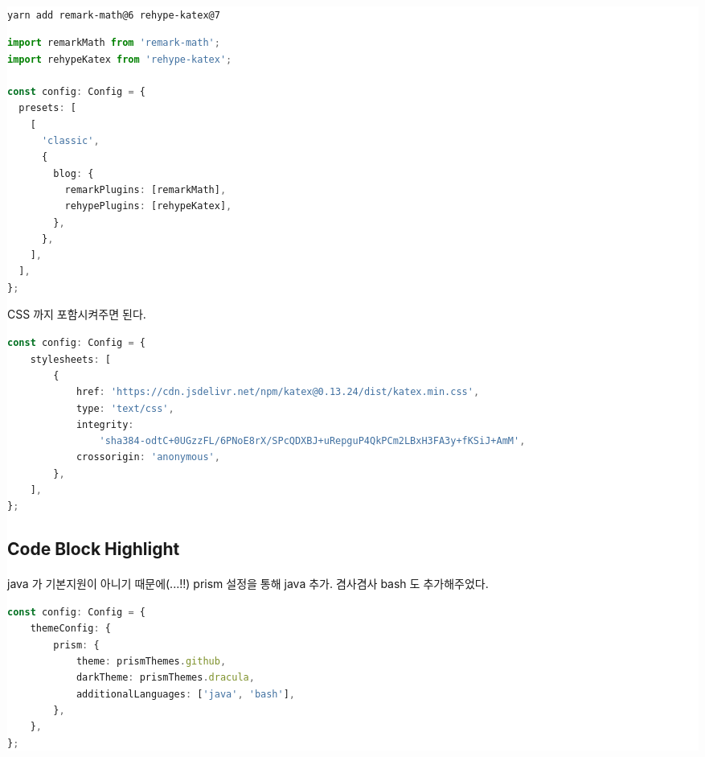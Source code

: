 ```bash
yarn add remark-math@6 rehype-katex@7
```

```ts
import remarkMath from 'remark-math';
import rehypeKatex from 'rehype-katex';

const config: Config = {
  presets: [
    [
      'classic',
      {
        blog: {
          remarkPlugins: [remarkMath],
          rehypePlugins: [rehypeKatex],
        },
      },
    ],
  ],
};
```

CSS 까지 포함시켜주면 된다.

```ts
const config: Config = {
    stylesheets: [
        {
            href: 'https://cdn.jsdelivr.net/npm/katex@0.13.24/dist/katex.min.css',
            type: 'text/css',
            integrity:
                'sha384-odtC+0UGzzFL/6PNoE8rX/SPcQDXBJ+uRepguP4QkPCm2LBxH3FA3y+fKSiJ+AmM',
            crossorigin: 'anonymous',
        },
    ],
};
```

## Code Block Highlight

java 가 기본지원이 아니기 때문에(...!!) prism 설정을 통해 java 추가. 겸사겸사 bash 도 추가해주었다.

```ts
const config: Config = {
    themeConfig: {
        prism: {
            theme: prismThemes.github,
            darkTheme: prismThemes.dracula,
            additionalLanguages: ['java', 'bash'],
        },
    },
};
```
